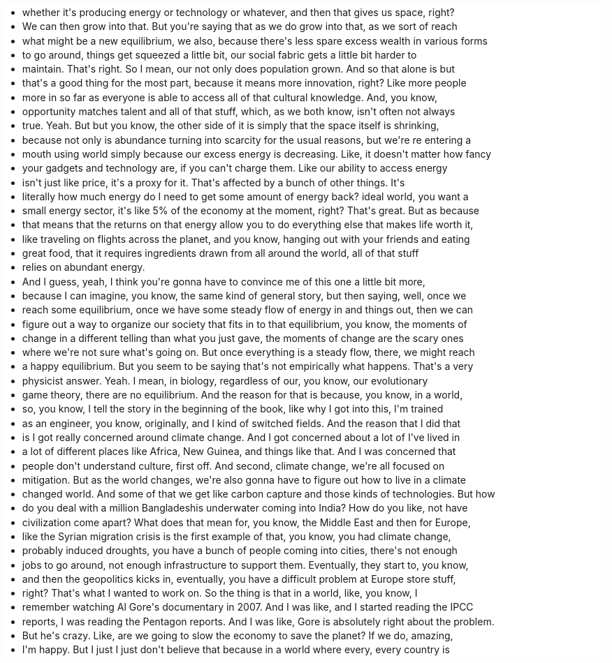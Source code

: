 *  whether it's producing energy or technology or whatever, and then that gives us space, right?
*  We can then grow into that. But you're saying that as we do grow into that, as we sort of reach
*  what might be a new equilibrium, we also, because there's less spare excess wealth in various forms
*  to go around, things get squeezed a little bit, our social fabric gets a little bit harder to
*  maintain. That's right. So I mean, our not only does population grown. And so that alone is but
*  that's a good thing for the most part, because it means more innovation, right? Like more people
*  more in so far as everyone is able to access all of that cultural knowledge. And, you know,
*  opportunity matches talent and all of that stuff, which, as we both know, isn't often not always
*  true. Yeah. But but you know, the other side of it is simply that the space itself is shrinking,
*  because not only is abundance turning into scarcity for the usual reasons, but we're re entering a
*  mouth using world simply because our excess energy is decreasing. Like, it doesn't matter how fancy
*  your gadgets and technology are, if you can't charge them. Like our ability to access energy
*  isn't just like price, it's a proxy for it. That's affected by a bunch of other things. It's
*  literally how much energy do I need to get some amount of energy back? ideal world, you want a
*  small energy sector, it's like 5% of the economy at the moment, right? That's great. But as because
*  that means that the returns on that energy allow you to do everything else that makes life worth it,
*  like traveling on flights across the planet, and you know, hanging out with your friends and eating
*  great food, that it requires ingredients drawn from all around the world, all of that stuff
*  relies on abundant energy.
*  And I guess, yeah, I think you're gonna have to convince me of this one a little bit more,
*  because I can imagine, you know, the same kind of general story, but then saying, well, once we
*  reach some equilibrium, once we have some steady flow of energy in and things out, then we can
*  figure out a way to organize our society that fits in to that equilibrium, you know, the moments of
*  change in a different telling than what you just gave, the moments of change are the scary ones
*  where we're not sure what's going on. But once everything is a steady flow, there, we might reach
*  a happy equilibrium. But you seem to be saying that's not empirically what happens. That's a very
*  physicist answer. Yeah. I mean, in biology, regardless of our, you know, our evolutionary
*  game theory, there are no equilibrium. And the reason for that is because, you know, in a world,
*  so, you know, I tell the story in the beginning of the book, like why I got into this, I'm trained
*  as an engineer, you know, originally, and I kind of switched fields. And the reason that I did that
*  is I got really concerned around climate change. And I got concerned about a lot of I've lived in
*  a lot of different places like Africa, New Guinea, and things like that. And I was concerned that
*  people don't understand culture, first off. And second, climate change, we're all focused on
*  mitigation. But as the world changes, we're also gonna have to figure out how to live in a climate
*  changed world. And some of that we get like carbon capture and those kinds of technologies. But how
*  do you deal with a million Bangladeshis underwater coming into India? How do you like, not have
*  civilization come apart? What does that mean for, you know, the Middle East and then for Europe,
*  like the Syrian migration crisis is the first example of that, you know, you had climate change,
*  probably induced droughts, you have a bunch of people coming into cities, there's not enough
*  jobs to go around, not enough infrastructure to support them. Eventually, they start to, you know,
*  and then the geopolitics kicks in, eventually, you have a difficult problem at Europe store stuff,
*  right? That's what I wanted to work on. So the thing is that in a world, like, you know, I
*  remember watching Al Gore's documentary in 2007. And I was like, and I started reading the IPCC
*  reports, I was reading the Pentagon reports. And I was like, Gore is absolutely right about the problem.
*  But he's crazy. Like, are we going to slow the economy to save the planet? If we do, amazing,
*  I'm happy. But I just I just don't believe that because in a world where every, every country is